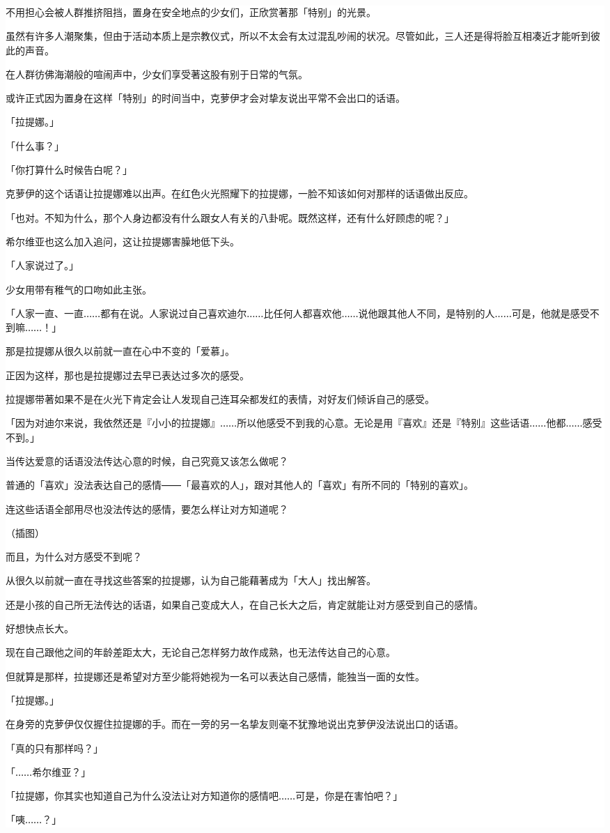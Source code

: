 不用担心会被人群推挤阻挡，置身在安全地点的少女们，正欣赏著那「特别」的光景。

虽然有许多人潮聚集，但由于活动本质上是宗教仪式，所以不太会有太过混乱吵闹的状况。尽管如此，三人还是得将脸互相凑近才能听到彼此的声音。

在人群彷佛海潮般的喧闹声中，少女们享受著这股有别于日常的气氛。

或许正式因为置身在这样「特别」的时间当中，克萝伊才会对挚友说出平常不会出口的话语。

「拉提娜。」

「什么事？」

「你打算什么时候告白呢？」

克萝伊的这个话语让拉提娜难以出声。在红色火光照耀下的拉提娜，一脸不知该如何对那样的话语做出反应。

「也对。不知为什么，那个人身边都没有什么跟女人有关的八卦呢。既然这样，还有什么好顾虑的呢？」

希尔维亚也这么加入追问，这让拉提娜害臊地低下头。

「人家说过了。」

少女用带有稚气的口吻如此主张。

「人家一直、一直……都有在说。人家说过自己喜欢迪尔……比任何人都喜欢他……说他跟其他人不同，是特别的人……可是，他就是感受不到嘛……！」

那是拉提娜从很久以前就一直在心中不变的「爱慕」。

正因为这样，那也是拉提娜过去早已表达过多次的感受。

拉提娜带著如果不是在火光下肯定会让人发现自己连耳朵都发红的表情，对好友们倾诉自己的感受。

「因为对迪尔来说，我依然还是『小小的拉提娜』……所以他感受不到我的心意。无论是用『喜欢』还是『特别』这些话语……他都……感受不到。」

当传达爱意的话语没法传达心意的时候，自己究竟又该怎么做呢？

普通的「喜欢」没法表达自己的感情——「最喜欢的人」，跟对其他人的「喜欢」有所不同的「特别的喜欢」。

连这些话语全部用尽也没法传达的感情，要怎么样让对方知道呢？

（插图）

而且，为什么对方感受不到呢？

从很久以前就一直在寻找这些答案的拉提娜，认为自己能藉著成为「大人」找出解答。

还是小孩的自己所无法传达的话语，如果自己变成大人，在自己长大之后，肯定就能让对方感受到自己的感情。

好想快点长大。

现在自己跟他之间的年龄差距太大，无论自己怎样努力故作成熟，也无法传达自己的心意。

但就算是那样，拉提娜还是希望对方至少能将她视为一名可以表达自己感情，能独当一面的女性。

「拉提娜。」

在身旁的克萝伊仅仅握住拉提娜的手。而在一旁的另一名挚友则毫不犹豫地说出克萝伊没法说出口的话语。

「真的只有那样吗？」

「……希尔维亚？」

「拉提娜，你其实也知道自己为什么没法让对方知道你的感情吧……可是，你是在害怕吧？」

「咦……？」
